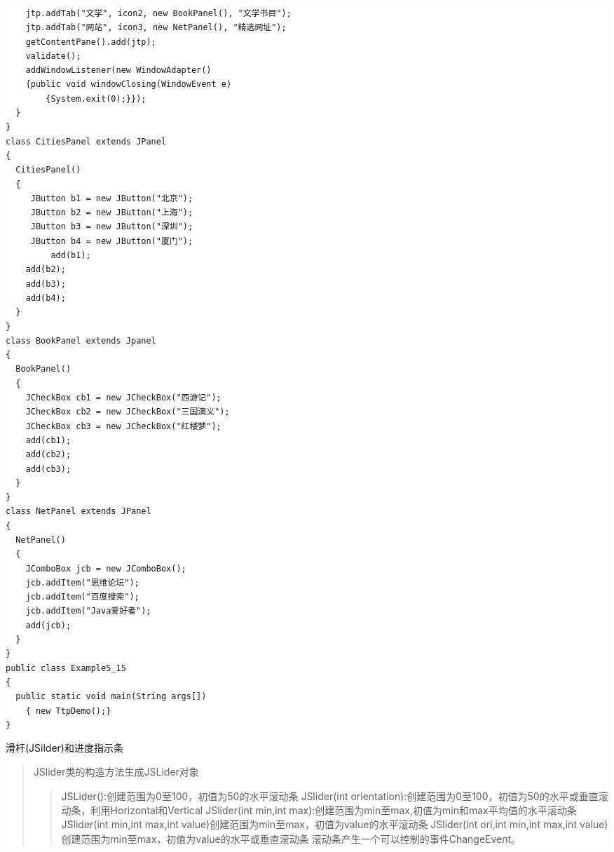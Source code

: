 ```
    jtp.addTab("文学", icon2, new BookPanel(), "文学书目");
    jtp.addTab("网站", icon3, new NetPanel(), "精选网址");
    getContentPane().add(jtp);
    validate();
    addWindowListener(new WindowAdapter()
    {public void windowClosing(WindowEvent e)
        {System.exit(0);}});
  }
}
class CitiesPanel extends JPanel
{
  CitiesPanel()
  {
     JButton b1 = new JButton("北京");
     JButton b2 = new JButton("上海");
     JButton b3 = new JButton("深圳");
     JButton b4 = new JButton("厦门");
         add(b1);
    add(b2);
    add(b3);
    add(b4);
  }
} 
class BookPanel extends Jpanel  
{
  BookPanel()
  {
    JCheckBox cb1 = new JCheckBox("西游记");
    JCheckBox cb2 = new JCheckBox("三国演义");
    JCheckBox cb3 = new JCheckBox("红楼梦");
    add(cb1);
    add(cb2);
    add(cb3);
  }
}
class NetPanel extends JPanel
{
  NetPanel()
  {
    JComboBox jcb = new JComboBox();
    jcb.addItem("思维论坛");
    jcb.addItem("百度搜索");
    jcb.addItem("Java爱好者");
    add(jcb);
  }
}
public class Example5_15
{
  public static void main(String args[])
    { new TtpDemo();}
}
```
滑杆(JSilder)和进度指示条
>JSlider类的构造方法生成JSLider对象
 >>JSLider():创建范围为0至100，初值为50的水平滚动条
 >>JSlider(int orientation):创建范围为0至100，初值为50的水平或垂直滚动条，利用Horizontal和Vertical
 >>JSlider(int min,int max):创建范围为min至max,初值为min和max平均值的水平滚动条
 >>JSlider(int min,int max,int value)创建范围为min至max，初值为value的水平滚动条
 >>JSlider(int ori,int min,int max,int value)创建范围为min至max，初值为value的水平或垂直滚动条
 >>滚动条产生一个可以控制的事件ChangeEvent。
